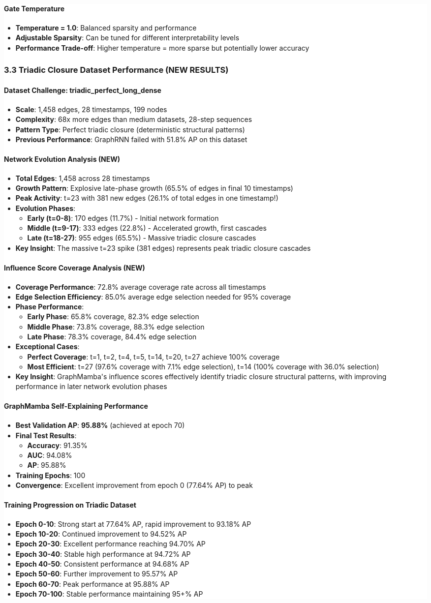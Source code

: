 #### **Gate Temperature**
- **Temperature = 1.0**: Balanced sparsity and performance
- **Adjustable Sparsity**: Can be tuned for different interpretability levels
- **Performance Trade-off**: Higher temperature = more sparse but potentially lower accuracy

### 3.3 Triadic Closure Dataset Performance (NEW RESULTS)

#### **Dataset Challenge: triadic_perfect_long_dense**
- **Scale**: 1,458 edges, 28 timestamps, 199 nodes
- **Complexity**: 68x more edges than medium datasets, 28-step sequences
- **Pattern Type**: Perfect triadic closure (deterministic structural patterns)
- **Previous Performance**: GraphRNN failed with 51.8% AP on this dataset

#### **Network Evolution Analysis (NEW)**
- **Total Edges**: 1,458 across 28 timestamps
- **Growth Pattern**: Explosive late-phase growth (65.5% of edges in final 10 timestamps)
- **Peak Activity**: t=23 with 381 new edges (26.1% of total edges in one timestamp!)
- **Evolution Phases**:
  - **Early (t=0-8)**: 170 edges (11.7%) - Initial network formation
  - **Middle (t=9-17)**: 333 edges (22.8%) - Accelerated growth, first cascades
  - **Late (t=18-27)**: 955 edges (65.5%) - Massive triadic closure cascades
- **Key Insight**: The massive t=23 spike (381 edges) represents peak triadic closure cascades

#### **Influence Score Coverage Analysis (NEW)**
- **Coverage Performance**: 72.8% average coverage rate across all timestamps
- **Edge Selection Efficiency**: 85.0% average edge selection needed for 95% coverage
- **Phase Performance**:
  - **Early Phase**: 65.8% coverage, 82.3% edge selection
  - **Middle Phase**: 73.8% coverage, 88.3% edge selection  
  - **Late Phase**: 78.3% coverage, 84.4% edge selection
- **Exceptional Cases**:
  - **Perfect Coverage**: t=1, t=2, t=4, t=5, t=14, t=20, t=27 achieve 100% coverage
  - **Most Efficient**: t=27 (97.6% coverage with 7.1% edge selection), t=14 (100% coverage with 36.0% selection)
- **Key Insight**: GraphMamba's influence scores effectively identify triadic closure structural patterns, with improving performance in later network evolution phases

#### **GraphMamba Self-Explaining Performance**
- **Best Validation AP**: **95.88%** (achieved at epoch 70)
- **Final Test Results**:
  - **Accuracy**: 91.35%
  - **AUC**: 94.08%
  - **AP**: 95.88%
- **Training Epochs**: 100
- **Convergence**: Excellent improvement from epoch 0 (77.64% AP) to peak

#### **Training Progression on Triadic Dataset**
- **Epoch 0-10**: Strong start at 77.64% AP, rapid improvement to 93.18% AP
- **Epoch 10-20**: Continued improvement to 94.52% AP
- **Epoch 20-30**: Excellent performance reaching 94.70% AP
- **Epoch 30-40**: Stable high performance at 94.72% AP
- **Epoch 40-50**: Consistent performance at 94.68% AP
- **Epoch 50-60**: Further improvement to 95.57% AP
- **Epoch 60-70**: Peak performance at 95.88% AP
- **Epoch 70-100**: Stable performance maintaining 95+% AP
